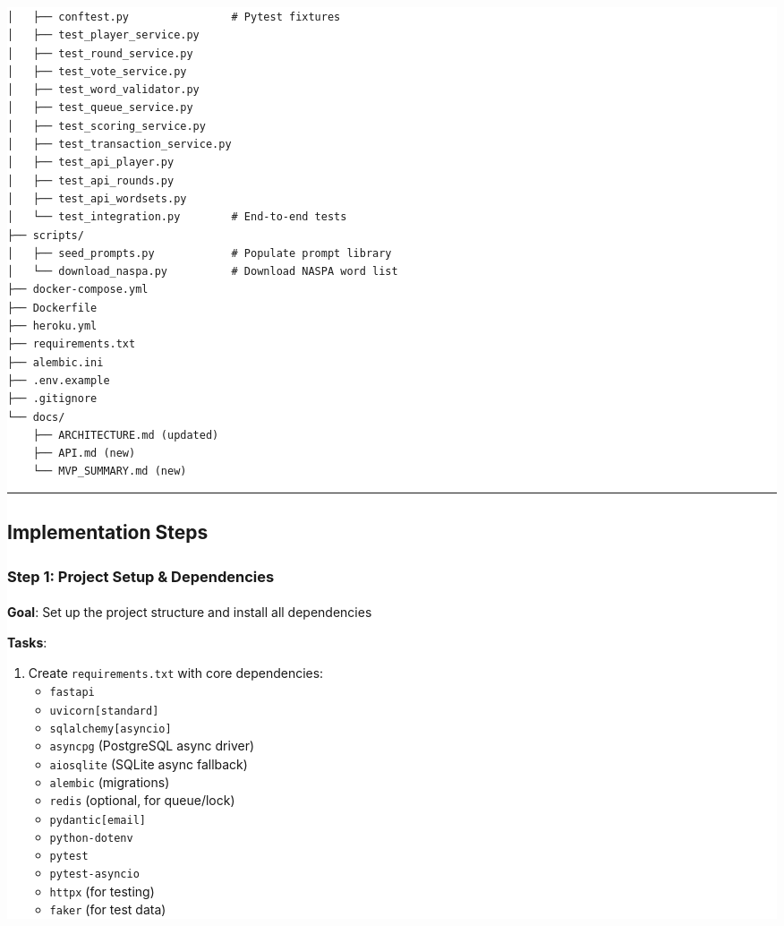 ```
│   ├── conftest.py                # Pytest fixtures
│   ├── test_player_service.py
│   ├── test_round_service.py
│   ├── test_vote_service.py
│   ├── test_word_validator.py
│   ├── test_queue_service.py
│   ├── test_scoring_service.py
│   ├── test_transaction_service.py
│   ├── test_api_player.py
│   ├── test_api_rounds.py
│   ├── test_api_wordsets.py
│   └── test_integration.py        # End-to-end tests
├── scripts/
│   ├── seed_prompts.py            # Populate prompt library
│   └── download_naspa.py          # Download NASPA word list
├── docker-compose.yml
├── Dockerfile
├── heroku.yml
├── requirements.txt
├── alembic.ini
├── .env.example
├── .gitignore
└── docs/
    ├── ARCHITECTURE.md (updated)
    ├── API.md (new)
    └── MVP_SUMMARY.md (new)
```

---

## Implementation Steps

### **Step 1: Project Setup & Dependencies**

**Goal**: Set up the project structure and install all dependencies

**Tasks**:
1. Create `requirements.txt` with core dependencies:
   - `fastapi`
   - `uvicorn[standard]`
   - `sqlalchemy[asyncio]`
   - `asyncpg` (PostgreSQL async driver)
   - `aiosqlite` (SQLite async fallback)
   - `alembic` (migrations)
   - `redis` (optional, for queue/lock)
   - `pydantic[email]`
   - `python-dotenv`
   - `pytest`
   - `pytest-asyncio`
   - `httpx` (for testing)
   - `faker` (for test data)
